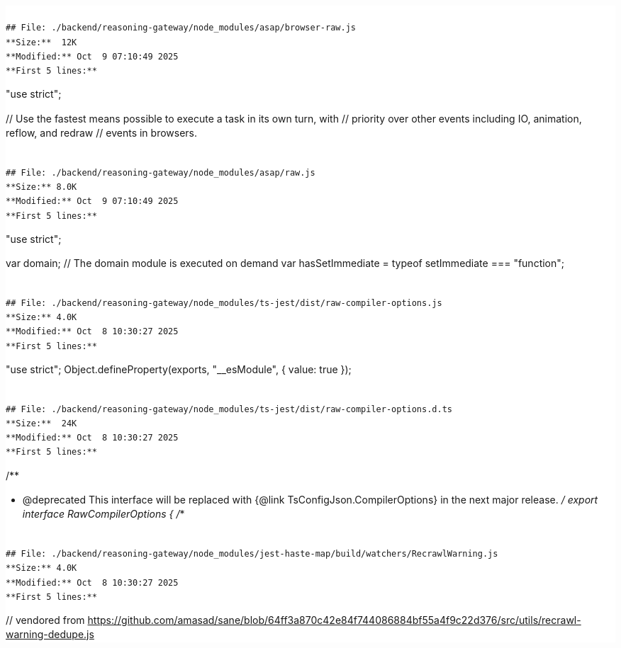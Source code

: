 ```

## File: ./backend/reasoning-gateway/node_modules/asap/browser-raw.js
**Size:**  12K
**Modified:** Oct  9 07:10:49 2025
**First 5 lines:**
```
"use strict";

// Use the fastest means possible to execute a task in its own turn, with
// priority over other events including IO, animation, reflow, and redraw
// events in browsers.
```

## File: ./backend/reasoning-gateway/node_modules/asap/raw.js
**Size:** 8.0K
**Modified:** Oct  9 07:10:49 2025
**First 5 lines:**
```
"use strict";

var domain; // The domain module is executed on demand
var hasSetImmediate = typeof setImmediate === "function";

```

## File: ./backend/reasoning-gateway/node_modules/ts-jest/dist/raw-compiler-options.js
**Size:** 4.0K
**Modified:** Oct  8 10:30:27 2025
**First 5 lines:**
```
"use strict";
Object.defineProperty(exports, "__esModule", { value: true });
```

## File: ./backend/reasoning-gateway/node_modules/ts-jest/dist/raw-compiler-options.d.ts
**Size:**  24K
**Modified:** Oct  8 10:30:27 2025
**First 5 lines:**
```
/**
 * @deprecated This interface will be replaced with {@link TsConfigJson.CompilerOptions} in the next major release.
 */
export interface RawCompilerOptions {
    /**
```

## File: ./backend/reasoning-gateway/node_modules/jest-haste-map/build/watchers/RecrawlWarning.js
**Size:** 4.0K
**Modified:** Oct  8 10:30:27 2025
**First 5 lines:**
```
// vendored from https://github.com/amasad/sane/blob/64ff3a870c42e84f744086884bf55a4f9c22d376/src/utils/recrawl-warning-dedupe.js
